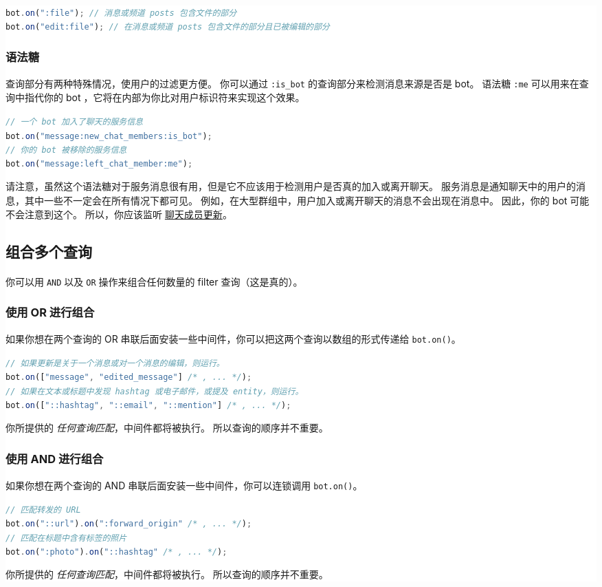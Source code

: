 ```ts
bot.on(":file"); // 消息或频道 posts 包含文件的部分
bot.on("edit:file"); // 在消息或频道 posts 包含文件的部分且已被编辑的部分
```

### 语法糖

查询部分有两种特殊情况，使用户的过滤更方便。
你可以通过 `:is_bot` 的查询部分来检测消息来源是否是 bot。
语法糖 `:me` 可以用来在查询中指代你的 bot ，它将在内部为你比对用户标识符来实现这个效果。

```ts
// 一个 bot 加入了聊天的服务信息
bot.on("message:new_chat_members:is_bot");
// 你的 bot 被移除的服务信息
bot.on("message:left_chat_member:me");
```

请注意，虽然这个语法糖对于服务消息很有用，但是它不应该用于检测用户是否真的加入或离开聊天。
服务消息是通知聊天中的用户的消息，其中一些不一定会在所有情况下都可见。
例如，在大型群组中，用户加入或离开聊天的消息不会出现在消息中。
因此，你的 bot 可能不会注意到这个。
所以，你应该监听 [聊天成员更新](#聊天成员更新)。

## 组合多个查询

你可以用 `AND` 以及 `OR` 操作来组合任何数量的 filter 查询（这是真的）。

### 使用 OR 进行组合

如果你想在两个查询的 OR 串联后面安装一些中间件，你可以把这两个查询以数组的形式传递给 `bot.on()`。

```ts
// 如果更新是关于一个消息或对一个消息的编辑，则运行。
bot.on(["message", "edited_message"] /* , ... */);
// 如果在文本或标题中发现 hashtag 或电子邮件，或提及 entity，则运行。
bot.on(["::hashtag", "::email", "::mention"] /* , ... */);
```

你所提供的 _任何查询匹配_，中间件都将被执行。
所以查询的顺序并不重要。

### 使用 AND 进行组合

如果你想在两个查询的 AND 串联后面安装一些中间件，你可以连锁调用 `bot.on()`。

```ts
// 匹配转发的 URL
bot.on("::url").on(":forward_origin" /* , ... */);
// 匹配在标题中含有标签的照片
bot.on(":photo").on("::hashtag" /* , ... */);
```

你所提供的 _任何查询匹配_，中间件都将被执行。
所以查询的顺序并不重要。
